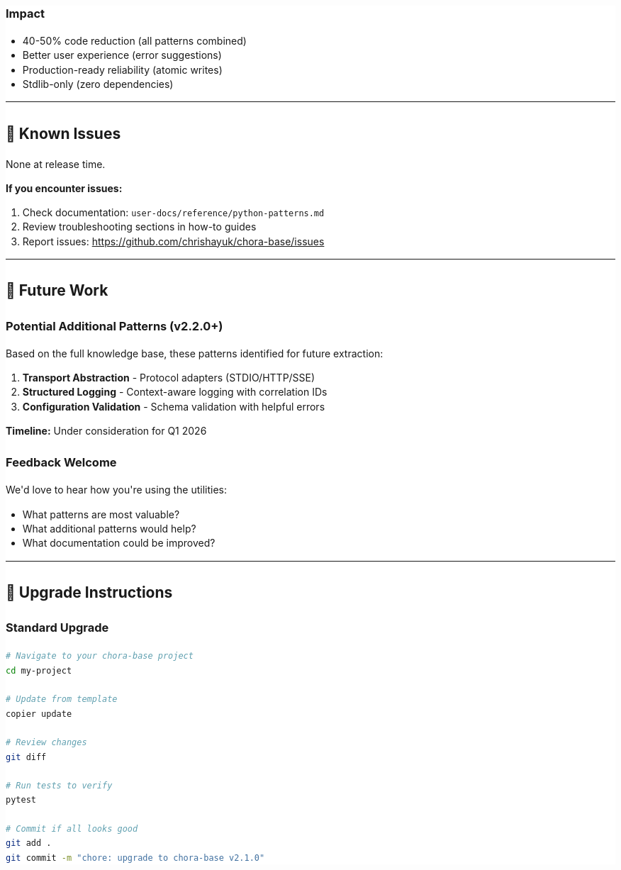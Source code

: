 ### Impact
- 40-50% code reduction (all patterns combined)
- Better user experience (error suggestions)
- Production-ready reliability (atomic writes)
- Stdlib-only (zero dependencies)

---

## 🐛 Known Issues

None at release time.

**If you encounter issues:**
1. Check documentation: `user-docs/reference/python-patterns.md`
2. Review troubleshooting sections in how-to guides
3. Report issues: https://github.com/chrishayuk/chora-base/issues

---

## 🔮 Future Work

### Potential Additional Patterns (v2.2.0+)

Based on the full knowledge base, these patterns identified for future extraction:

1. **Transport Abstraction** - Protocol adapters (STDIO/HTTP/SSE)
2. **Structured Logging** - Context-aware logging with correlation IDs
3. **Configuration Validation** - Schema validation with helpful errors

**Timeline:** Under consideration for Q1 2026

### Feedback Welcome

We'd love to hear how you're using the utilities:
- What patterns are most valuable?
- What additional patterns would help?
- What documentation could be improved?

---

## 📝 Upgrade Instructions

### Standard Upgrade

```bash
# Navigate to your chora-base project
cd my-project

# Update from template
copier update

# Review changes
git diff

# Run tests to verify
pytest

# Commit if all looks good
git add .
git commit -m "chore: upgrade to chora-base v2.1.0"
```
